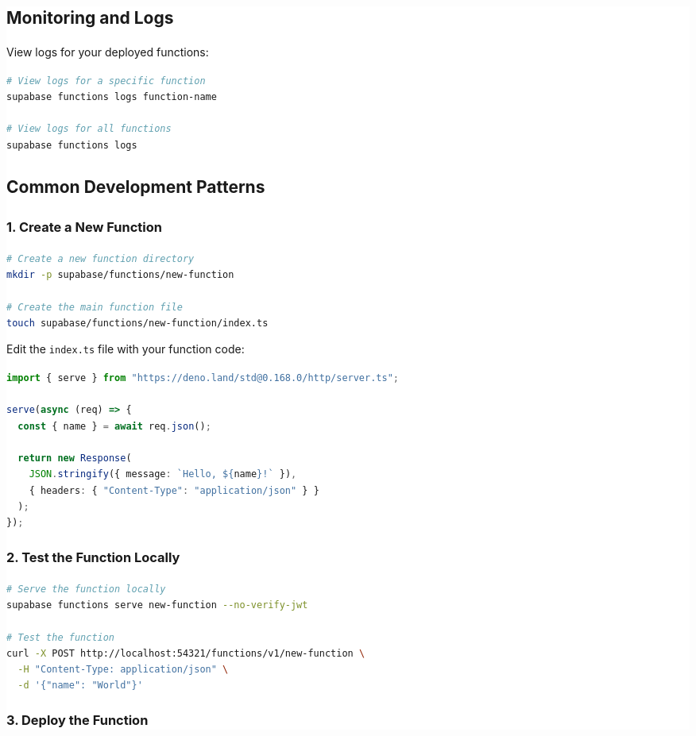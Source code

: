 ## Monitoring and Logs

View logs for your deployed functions:

```bash
# View logs for a specific function
supabase functions logs function-name

# View logs for all functions
supabase functions logs
```

## Common Development Patterns

### 1. Create a New Function

```bash
# Create a new function directory
mkdir -p supabase/functions/new-function

# Create the main function file
touch supabase/functions/new-function/index.ts
```

Edit the `index.ts` file with your function code:

```typescript
import { serve } from "https://deno.land/std@0.168.0/http/server.ts";

serve(async (req) => {
  const { name } = await req.json();
  
  return new Response(
    JSON.stringify({ message: `Hello, ${name}!` }),
    { headers: { "Content-Type": "application/json" } }
  );
});
```

### 2. Test the Function Locally

```bash
# Serve the function locally
supabase functions serve new-function --no-verify-jwt

# Test the function
curl -X POST http://localhost:54321/functions/v1/new-function \
  -H "Content-Type: application/json" \
  -d '{"name": "World"}'
```

### 3. Deploy the Function
